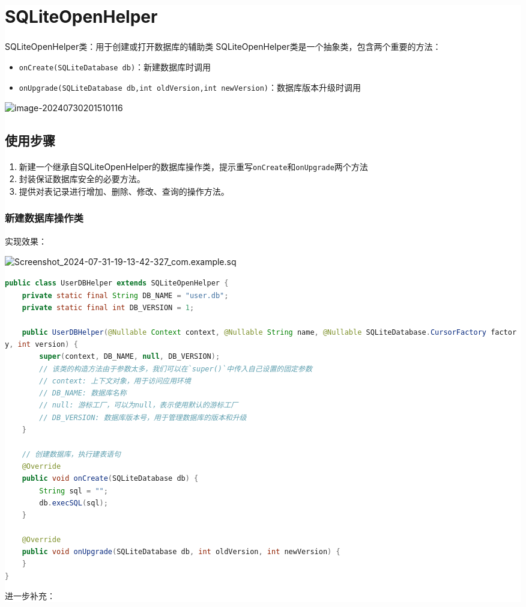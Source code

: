 # SQLiteOpenHelper

SQLiteOpenHelper类：用于创建或打开数据库的辅助类
SQLiteOpenHelper类是一个抽象类，包含两个重要的方法：

* `onCreate(SQLiteDatabase db)`：新建数据库时调用

*  `onUpgrade(SQLiteDatabase db,int oldVersion,int newVersion)`：数据库版本升级时调用

![image-20240730201510116](https://raw.githubusercontent.com/betteryuxuan/Image/main/image-20240730201510116.png)

## 使用步骤

1. 新建一个继承自SQLiteOpenHelper的数据库操作类，提示重写`onCreate`和`onUpgrade`两个方法
2. 封装保证数据库安全的必要方法。
3. 提供对表记录进行增加、删除、修改、查询的操作方法。

### 新建数据库操作类

实现效果：

![Screenshot_2024-07-31-19-13-42-327_com.example.sq](https://raw.githubusercontent.com/betteryuxuan/Image/main/Screenshot_2024-07-31-19-13-42-327_com.example.sq.jpg)

```java
public class UserDBHelper extends SQLiteOpenHelper {
    private static final String DB_NAME = "user.db";
    private static final int DB_VERSION = 1;

    public UserDBHelper(@Nullable Context context, @Nullable String name, @Nullable SQLiteDatabase.CursorFactory factory, int version) {
        super(context, DB_NAME, null, DB_VERSION);
        // 该类的构造方法由于参数太多，我们可以在`super()`中传入自己设置的固定参数
        // context: 上下文对象，用于访问应用环境
        // DB_NAME: 数据库名称
        // null: 游标工厂，可以为null，表示使用默认的游标工厂
        // DB_VERSION: 数据库版本号，用于管理数据库的版本和升级
    }

    // 创建数据库，执行建表语句
    @Override
    public void onCreate(SQLiteDatabase db) {
        String sql = "";
        db.execSQL(sql);
    }

    @Override
    public void onUpgrade(SQLiteDatabase db, int oldVersion, int newVersion) {
    }
}
```

进一步补充：
